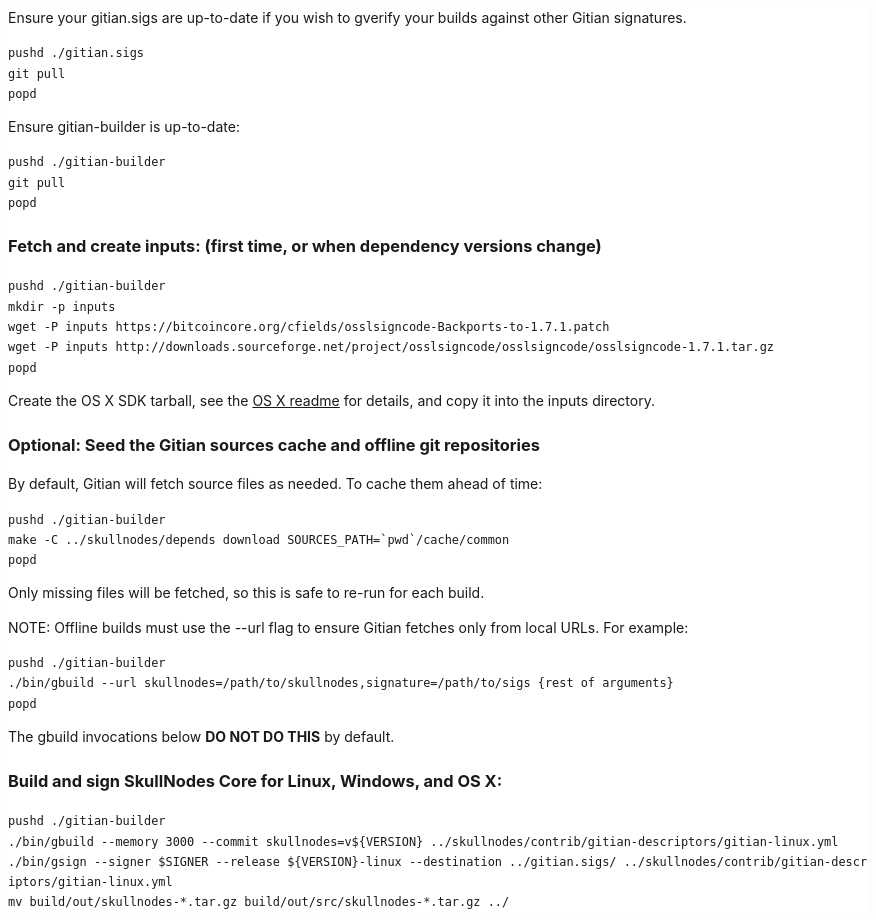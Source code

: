 Ensure your gitian.sigs are up-to-date if you wish to gverify your builds against other Gitian signatures.

    pushd ./gitian.sigs
    git pull
    popd

Ensure gitian-builder is up-to-date:

    pushd ./gitian-builder
    git pull
    popd

### Fetch and create inputs: (first time, or when dependency versions change)

    pushd ./gitian-builder
    mkdir -p inputs
    wget -P inputs https://bitcoincore.org/cfields/osslsigncode-Backports-to-1.7.1.patch
    wget -P inputs http://downloads.sourceforge.net/project/osslsigncode/osslsigncode/osslsigncode-1.7.1.tar.gz
    popd

Create the OS X SDK tarball, see the [OS X readme](README_osx.md) for details, and copy it into the inputs directory.

### Optional: Seed the Gitian sources cache and offline git repositories

By default, Gitian will fetch source files as needed. To cache them ahead of time:

    pushd ./gitian-builder
    make -C ../skullnodes/depends download SOURCES_PATH=`pwd`/cache/common
    popd

Only missing files will be fetched, so this is safe to re-run for each build.

NOTE: Offline builds must use the --url flag to ensure Gitian fetches only from local URLs. For example:

    pushd ./gitian-builder
    ./bin/gbuild --url skullnodes=/path/to/skullnodes,signature=/path/to/sigs {rest of arguments}
    popd

The gbuild invocations below <b>DO NOT DO THIS</b> by default.

### Build and sign SkullNodes Core for Linux, Windows, and OS X:

    pushd ./gitian-builder
    ./bin/gbuild --memory 3000 --commit skullnodes=v${VERSION} ../skullnodes/contrib/gitian-descriptors/gitian-linux.yml
    ./bin/gsign --signer $SIGNER --release ${VERSION}-linux --destination ../gitian.sigs/ ../skullnodes/contrib/gitian-descriptors/gitian-linux.yml
    mv build/out/skullnodes-*.tar.gz build/out/src/skullnodes-*.tar.gz ../

